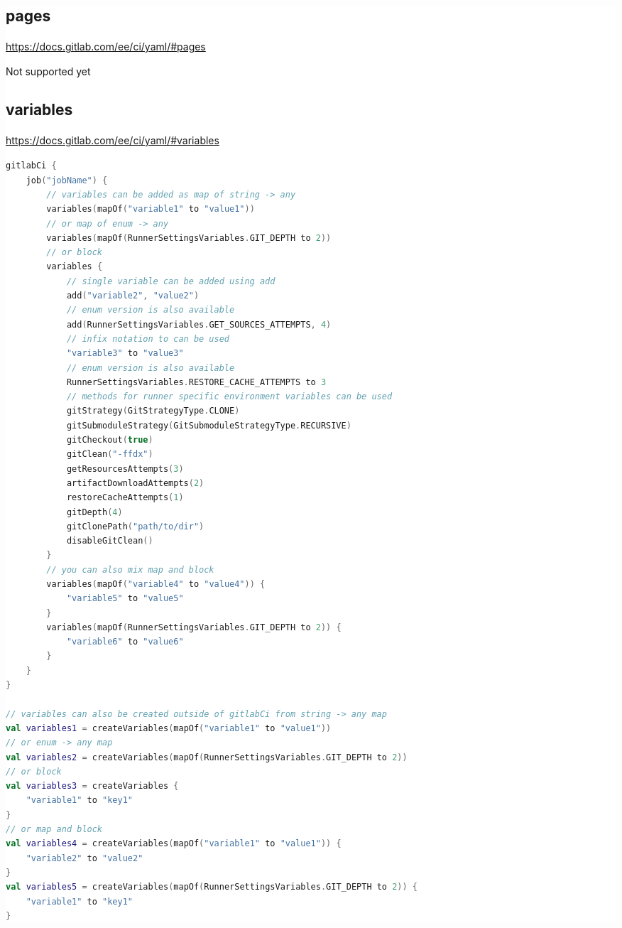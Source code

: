 ## pages

<https://docs.gitlab.com/ee/ci/yaml/#pages> 

Not supported yet

## variables

<https://docs.gitlab.com/ee/ci/yaml/#variables> 

```kotlin
gitlabCi {
    job("jobName") {
        // variables can be added as map of string -> any
        variables(mapOf("variable1" to "value1"))
        // or map of enum -> any
        variables(mapOf(RunnerSettingsVariables.GIT_DEPTH to 2))
        // or block
        variables {
            // single variable can be added using add
            add("variable2", "value2")
            // enum version is also available
            add(RunnerSettingsVariables.GET_SOURCES_ATTEMPTS, 4)
            // infix notation to can be used
            "variable3" to "value3"
            // enum version is also available
            RunnerSettingsVariables.RESTORE_CACHE_ATTEMPTS to 3
            // methods for runner specific environment variables can be used
            gitStrategy(GitStrategyType.CLONE)
            gitSubmoduleStrategy(GitSubmoduleStrategyType.RECURSIVE)
            gitCheckout(true)
            gitClean("-ffdx")
            getResourcesAttempts(3)
            artifactDownloadAttempts(2)
            restoreCacheAttempts(1)
            gitDepth(4)
            gitClonePath("path/to/dir")
            disableGitClean()
        }
        // you can also mix map and block
        variables(mapOf("variable4" to "value4")) {
            "variable5" to "value5"
        }
        variables(mapOf(RunnerSettingsVariables.GIT_DEPTH to 2)) {
            "variable6" to "value6"
        }
    }
}

// variables can also be created outside of gitlabCi from string -> any map
val variables1 = createVariables(mapOf("variable1" to "value1"))
// or enum -> any map
val variables2 = createVariables(mapOf(RunnerSettingsVariables.GIT_DEPTH to 2))
// or block
val variables3 = createVariables {
    "variable1" to "key1"
}
// or map and block
val variables4 = createVariables(mapOf("variable1" to "value1")) {
    "variable2" to "value2"
}
val variables5 = createVariables(mapOf(RunnerSettingsVariables.GIT_DEPTH to 2)) {
    "variable1" to "key1"
}
```